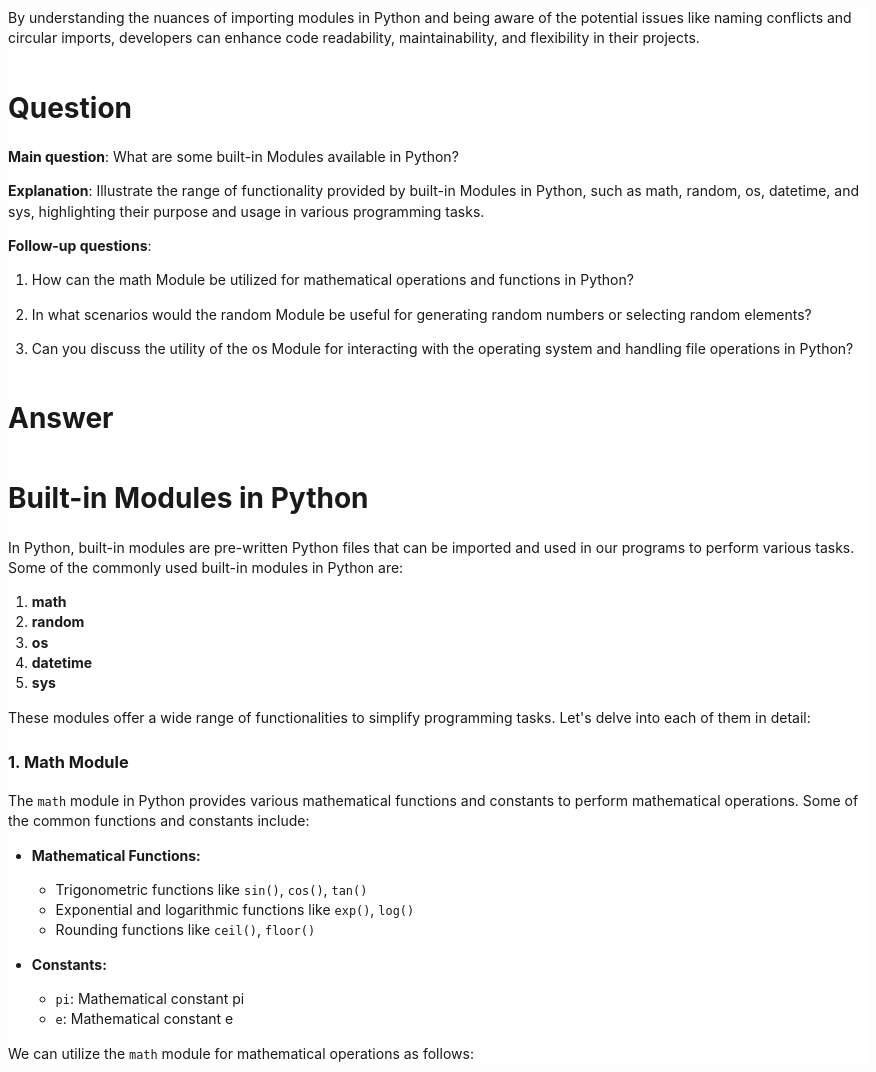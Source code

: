 By understanding the nuances of importing modules in Python and being aware of the potential issues like naming conflicts and circular imports, developers can enhance code readability, maintainability, and flexibility in their projects.

# Question
**Main question**: What are some built-in Modules available in Python?

**Explanation**: Illustrate the range of functionality provided by built-in Modules in Python, such as math, random, os, datetime, and sys, highlighting their purpose and usage in various programming tasks.

**Follow-up questions**:

1. How can the math Module be utilized for mathematical operations and functions in Python?

2. In what scenarios would the random Module be useful for generating random numbers or selecting random elements?

3. Can you discuss the utility of the os Module for interacting with the operating system and handling file operations in Python?





# Answer
# Built-in Modules in Python

In Python, built-in modules are pre-written Python files that can be imported and used in our programs to perform various tasks. Some of the commonly used built-in modules in Python are:

1. **math**
2. **random**
3. **os**
4. **datetime**
5. **sys**

These modules offer a wide range of functionalities to simplify programming tasks. Let's delve into each of them in detail:

### 1. Math Module
The `math` module in Python provides various mathematical functions and constants to perform mathematical operations. Some of the common functions and constants include:

- **Mathematical Functions:**
    - Trigonometric functions like `sin()`, `cos()`, `tan()`
    - Exponential and logarithmic functions like `exp()`, `log()`
    - Rounding functions like `ceil()`, `floor()`
    
- **Constants:**
    - `pi`: Mathematical constant pi
    - `e`: Mathematical constant e
    
We can utilize the `math` module for mathematical operations as follows:
